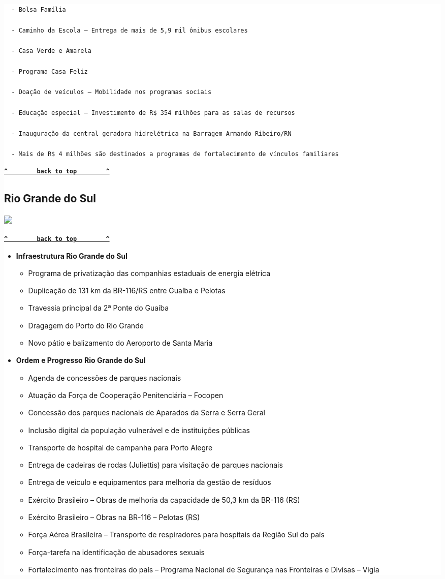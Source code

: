       - Bolsa Família
        
      - Caminho da Escola – Entrega de mais de 5,9 mil ônibus escolares
        
      - Casa Verde e Amarela
        
      - Programa Casa Feliz
        
      - Doação de veículos – Mobilidade nos programas sociais
        
      - Educação especial – Investimento de R$ 354 milhões para as salas de recursos
        
      - Inauguração da central geradora hidrelétrica na Barragem Armando Ribeiro/RN
        
      - Mais de R$ 4 milhões são destinados a programas de fortalecimento de vínculos familiares
        
        
**[`^        back to top        ^`](#)**
    
    
## Rio Grande do Sul
![ ](/img/UF_RS.png) 

**[`^        back to top        ^`](#)**
    
  - **Infraestrutura Rio Grande do Sul**
    
      - Programa de privatização das companhias estaduais de energia elétrica
        
      - Duplicação de 131 km da BR-116/RS entre Guaíba e Pelotas
        
      - Travessia principal da 2ª Ponte do Guaíba
        
      - Dragagem do Porto do Rio Grande
        
      - Novo pátio e balizamento do Aeroporto de Santa Maria
        
    
  - **Ordem e Progresso Rio Grande do Sul**
    
      - Agenda de concessões de parques nacionais
        
      - Atuação da Força de Cooperação Penitenciária – Focopen
        
      - Concessão dos parques nacionais de Aparados da Serra e Serra Geral
        
      - Inclusão digital da população vulnerável e de instituições públicas
        
      - Transporte de hospital de campanha para Porto Alegre
        
      - Entrega de cadeiras de rodas (Juliettis) para visitação de parques nacionais
        
      - Entrega de veículo e equipamentos para melhoria da gestão de resíduos
        
      - Exército Brasileiro – Obras de melhoria da capacidade de 50,3 km da BR-116 (RS)
        
      - Exército Brasileiro – Obras na BR-116 – Pelotas (RS)
        
      - Força Aérea Brasileira – Transporte de respiradores para hospitais da Região Sul do país
        
      - Força-tarefa na identificação de abusadores sexuais
        
      - Fortalecimento nas fronteiras do país – Programa Nacional de Segurança nas Fronteiras e Divisas – Vigia
        